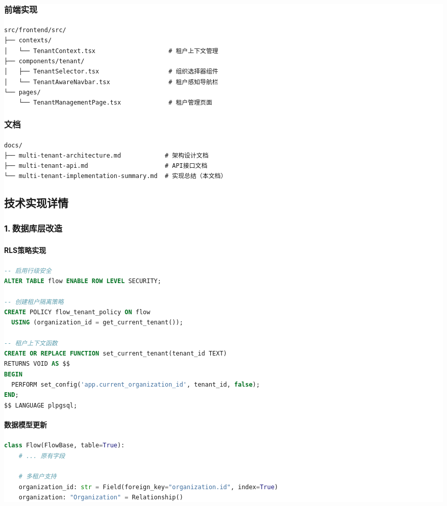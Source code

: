 ### 前端实现

```
src/frontend/src/
├── contexts/
│   └── TenantContext.tsx                    # 租户上下文管理
├── components/tenant/
│   ├── TenantSelector.tsx                   # 组织选择器组件
│   └── TenantAwareNavbar.tsx                # 租户感知导航栏
└── pages/
    └── TenantManagementPage.tsx             # 租户管理页面
```

### 文档

```
docs/
├── multi-tenant-architecture.md            # 架构设计文档
├── multi-tenant-api.md                     # API接口文档
└── multi-tenant-implementation-summary.md  # 实现总结（本文档）
```

## 技术实现详情

### 1. 数据库层改造

#### RLS策略实现
```sql
-- 启用行级安全
ALTER TABLE flow ENABLE ROW LEVEL SECURITY;

-- 创建租户隔离策略
CREATE POLICY flow_tenant_policy ON flow
  USING (organization_id = get_current_tenant());

-- 租户上下文函数
CREATE OR REPLACE FUNCTION set_current_tenant(tenant_id TEXT)
RETURNS VOID AS $$
BEGIN
  PERFORM set_config('app.current_organization_id', tenant_id, false);
END;
$$ LANGUAGE plpgsql;
```

#### 数据模型更新
```python
class Flow(FlowBase, table=True):
    # ... 原有字段
    
    # 多租户支持
    organization_id: str = Field(foreign_key="organization.id", index=True)
    organization: "Organization" = Relationship()
```
